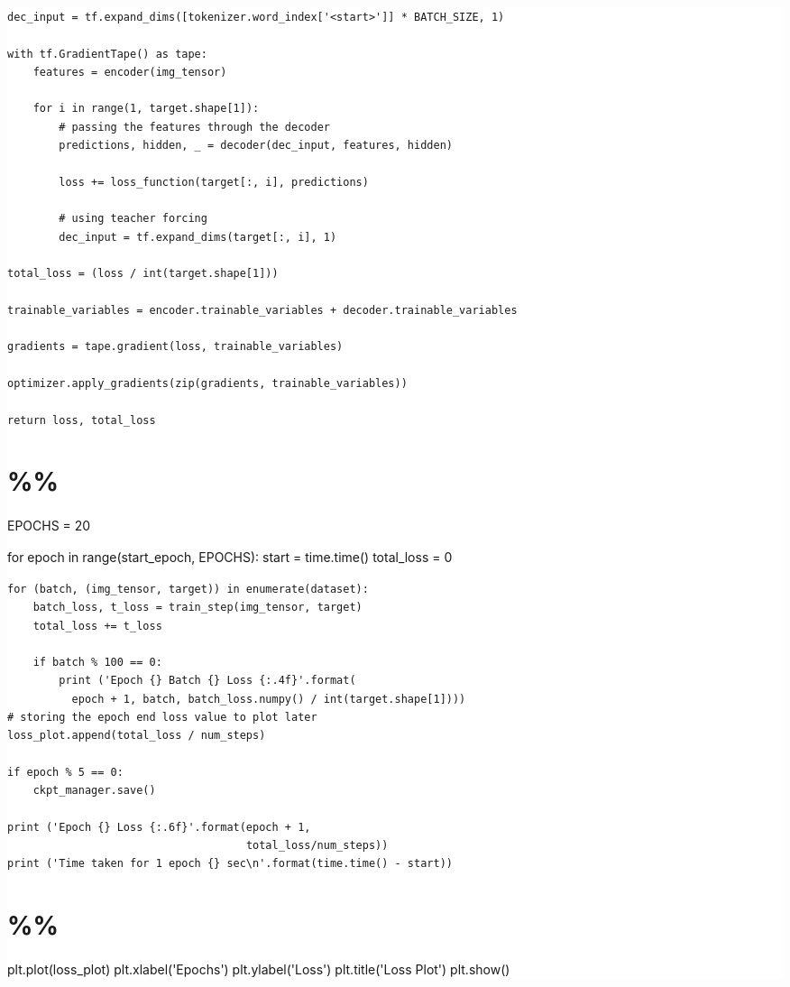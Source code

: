     dec_input = tf.expand_dims([tokenizer.word_index['<start>']] * BATCH_SIZE, 1)

    with tf.GradientTape() as tape:
        features = encoder(img_tensor)

        for i in range(1, target.shape[1]):
            # passing the features through the decoder
            predictions, hidden, _ = decoder(dec_input, features, hidden)

            loss += loss_function(target[:, i], predictions)

            # using teacher forcing
            dec_input = tf.expand_dims(target[:, i], 1)

    total_loss = (loss / int(target.shape[1]))

    trainable_variables = encoder.trainable_variables + decoder.trainable_variables

    gradients = tape.gradient(loss, trainable_variables)

    optimizer.apply_gradients(zip(gradients, trainable_variables))

    return loss, total_loss


# %%
EPOCHS = 20

for epoch in range(start_epoch, EPOCHS):
    start = time.time()
    total_loss = 0

    for (batch, (img_tensor, target)) in enumerate(dataset):
        batch_loss, t_loss = train_step(img_tensor, target)
        total_loss += t_loss

        if batch % 100 == 0:
            print ('Epoch {} Batch {} Loss {:.4f}'.format(
              epoch + 1, batch, batch_loss.numpy() / int(target.shape[1])))
    # storing the epoch end loss value to plot later
    loss_plot.append(total_loss / num_steps)

    if epoch % 5 == 0:
        ckpt_manager.save()

    print ('Epoch {} Loss {:.6f}'.format(epoch + 1,
                                         total_loss/num_steps))
    print ('Time taken for 1 epoch {} sec\n'.format(time.time() - start))


# %%
plt.plot(loss_plot)
plt.xlabel('Epochs')
plt.ylabel('Loss')
plt.title('Loss Plot')
plt.show()

